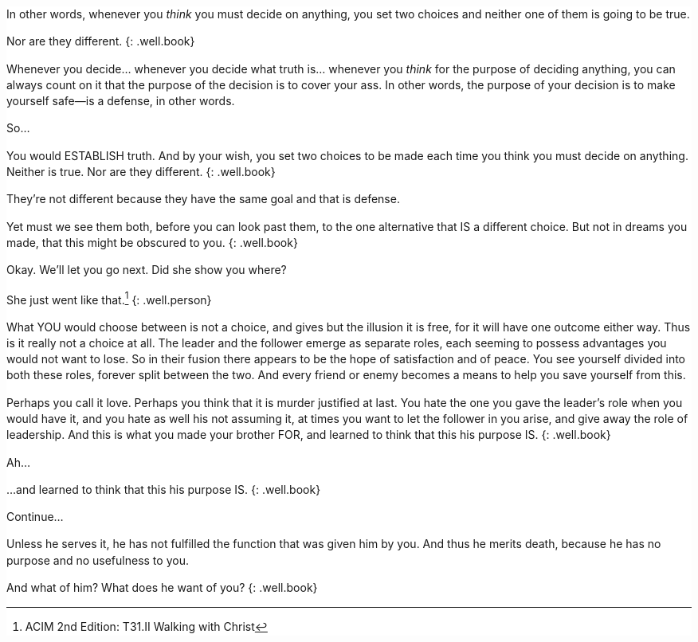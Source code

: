 In other words, whenever you *think* you must decide on anything, you set two
choices and neither one of them is going to be true.

Nor are they different.
{: .well.book}

Whenever you decide&hellip; whenever you decide what truth is&hellip; whenever you
*think* for the purpose of deciding anything, you can always count on it that the
purpose of the decision is to cover your ass.  In other words, the purpose of
your decision is to make yourself safe—is a defense, in other words.

So&hellip;

You would ESTABLISH truth. And by your wish, you set two choices to be made
each time you think you must decide on anything. Neither is true. Nor are they
different.
{: .well.book}

They’re not different because they have the same goal and that is defense.

Yet must we see them both, before you can look past them, to the one
alternative that IS a different choice. But not in dreams you made, that this
might be obscured to you.
{: .well.book}

Okay.  We’ll let you go next.  Did she show you where?

She just went like that.[^1]
{: .well.person}

What YOU would choose between is not a choice, and gives but the illusion it is
free, for it will have one outcome either way. Thus is it really not a choice
at all. The leader and the follower emerge as separate roles, each seeming to
possess advantages you would not want to lose. So in their fusion there appears
to be the hope of satisfaction and of peace. You see yourself divided into both
these roles, forever split between the two. And every friend or enemy becomes
a means to help you save yourself from this.

Perhaps you call it love. Perhaps you think that it is murder justified at
last. You hate the one you gave the leader’s role when you would have it, and
you hate as well his not assuming it, at times you want to let the follower in
you arise, and give away the role of leadership. And this is what you made your
brother FOR, and learned to think that this his purpose IS.
{: .well.book}

Ah&hellip;

&hellip;and learned to think that this his purpose IS.
{: .well.book}

Continue&hellip;

Unless he serves it, he has not fulfilled the function that was given him by
you. And thus he merits death, because he has no purpose and no usefulness to
you.

And what of him? What does he want of you?
{: .well.book}


[^1]: ACIM 2nd Edition: T31.II Walking with Christ